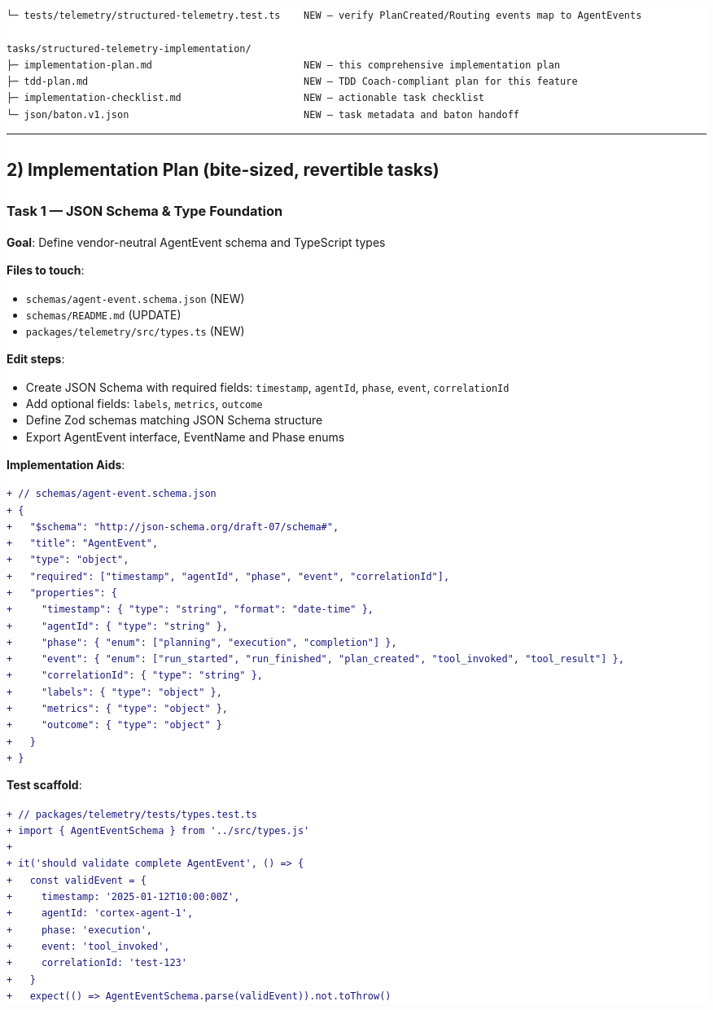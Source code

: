 ```
└─ tests/telemetry/structured-telemetry.test.ts    NEW – verify PlanCreated/Routing events map to AgentEvents

tasks/structured-telemetry-implementation/
├─ implementation-plan.md                          NEW – this comprehensive implementation plan
├─ tdd-plan.md                                     NEW – TDD Coach-compliant plan for this feature
├─ implementation-checklist.md                     NEW – actionable task checklist
└─ json/baton.v1.json                              NEW – task metadata and baton handoff
```

---

## 2) Implementation Plan (bite-sized, revertible tasks)

### Task 1 — JSON Schema & Type Foundation
**Goal**: Define vendor-neutral AgentEvent schema and TypeScript types

**Files to touch**:
- `schemas/agent-event.schema.json` (NEW)
- `schemas/README.md` (UPDATE)
- `packages/telemetry/src/types.ts` (NEW)

**Edit steps**:
- Create JSON Schema with required fields: `timestamp`, `agentId`, `phase`, `event`, `correlationId`
- Add optional fields: `labels`, `metrics`, `outcome`
- Define Zod schemas matching JSON Schema structure
- Export AgentEvent interface, EventName and Phase enums

**Implementation Aids**:
```diff
+ // schemas/agent-event.schema.json
+ {
+   "$schema": "http://json-schema.org/draft-07/schema#",
+   "title": "AgentEvent",
+   "type": "object",
+   "required": ["timestamp", "agentId", "phase", "event", "correlationId"],
+   "properties": {
+     "timestamp": { "type": "string", "format": "date-time" },
+     "agentId": { "type": "string" },
+     "phase": { "enum": ["planning", "execution", "completion"] },
+     "event": { "enum": ["run_started", "run_finished", "plan_created", "tool_invoked", "tool_result"] },
+     "correlationId": { "type": "string" },
+     "labels": { "type": "object" },
+     "metrics": { "type": "object" },
+     "outcome": { "type": "object" }
+   }
+ }
```

**Test scaffold**:
```diff
+ // packages/telemetry/tests/types.test.ts
+ import { AgentEventSchema } from '../src/types.js'
+ 
+ it('should validate complete AgentEvent', () => {
+   const validEvent = {
+     timestamp: '2025-01-12T10:00:00Z',
+     agentId: 'cortex-agent-1',
+     phase: 'execution',
+     event: 'tool_invoked',
+     correlationId: 'test-123'
+   }
+   expect(() => AgentEventSchema.parse(validEvent)).not.toThrow()
```